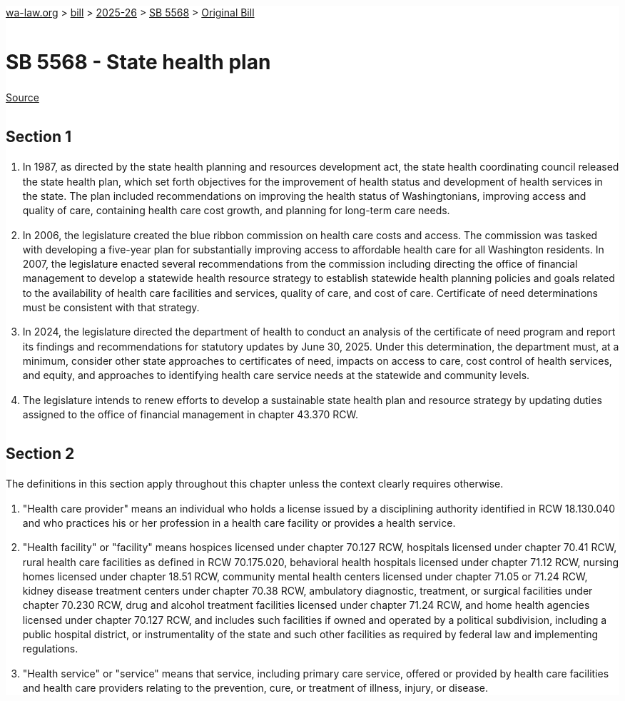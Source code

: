 [wa-law.org](/) > [bill](/bill/) > [2025-26](/bill/2025-26/) > [SB 5568](/bill/2025-26/sb/5568/) > [Original Bill](/bill/2025-26/sb/5568/1/)

# SB 5568 - State health plan

[Source](http://lawfilesext.leg.wa.gov/biennium/2025-26/Pdf/Bills/Senate%20Bills/5568.pdf)

## Section 1
1. In 1987, as directed by the state health planning and resources development act, the state health coordinating council released the state health plan, which set forth objectives for the improvement of health status and development of health services in the state. The plan included recommendations on improving the health status of Washingtonians, improving access and quality of care, containing health care cost growth, and planning for long-term care needs.

2. In 2006, the legislature created the blue ribbon commission on health care costs and access. The commission was tasked with developing a five-year plan for substantially improving access to affordable health care for all Washington residents. In 2007, the legislature enacted several recommendations from the commission including directing the office of financial management to develop a statewide health resource strategy to establish statewide health planning policies and goals related to the availability of health care facilities and services, quality of care, and cost of care. Certificate of need determinations must be consistent with that strategy.

3. In 2024, the legislature directed the department of health to conduct an analysis of the certificate of need program and report its findings and recommendations for statutory updates by June 30, 2025. Under this determination, the department must, at a minimum, consider other state approaches to certificates of need, impacts on access to care, cost control of health services, and equity, and approaches to identifying health care service needs at the statewide and community levels.

4. The legislature intends to renew efforts to develop a sustainable state health plan and resource strategy by updating duties assigned to the office of financial management in chapter 43.370 RCW.

## Section 2
The definitions in this section apply throughout this chapter unless the context clearly requires otherwise.

1. "Health care provider" means an individual who holds a license issued by a disciplining authority identified in RCW 18.130.040 and who practices his or her profession in a health care facility or provides a health service.

2. "Health facility" or "facility" means hospices licensed under chapter 70.127 RCW, hospitals licensed under chapter 70.41 RCW, rural health care facilities as defined in RCW 70.175.020, behavioral health hospitals licensed under chapter 71.12 RCW, nursing homes licensed under chapter 18.51 RCW, community mental health centers licensed under chapter 71.05 or 71.24 RCW, kidney disease treatment centers under chapter 70.38 RCW, ambulatory diagnostic, treatment, or surgical facilities under chapter 70.230 RCW, drug and alcohol treatment facilities licensed under chapter 71.24 RCW, and home health agencies licensed under chapter 70.127 RCW, and includes such facilities if owned and operated by a political subdivision, including a public hospital district, or instrumentality of the state and such other facilities as required by federal law and implementing regulations.

3. "Health service" or "service" means that service, including primary care service, offered or provided by health care facilities and health care providers relating to the prevention, cure, or treatment of illness, injury, or disease.
